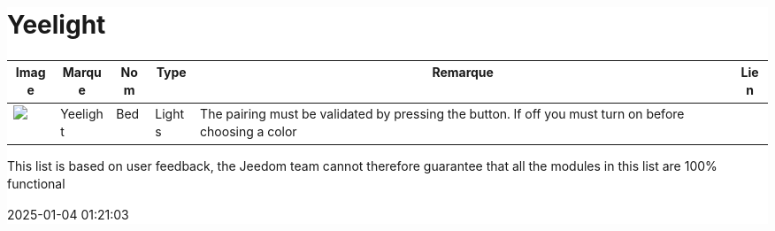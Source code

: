 # Yeelight

|Image|Marque|Nom|Type|Remarque|Lien|
|---|---|---|---|---|---|
|<img src="../../en_US/blea/images/yeelight_bed.jpg" width="60" />|Yeelight|Bed|Lights|The pairing must be validated by pressing the button. If off you must turn on before choosing a color||


This list is based on user feedback, the Jeedom team cannot therefore guarantee that all the modules in this list are 100% functional

2025-01-04 01:21:03
